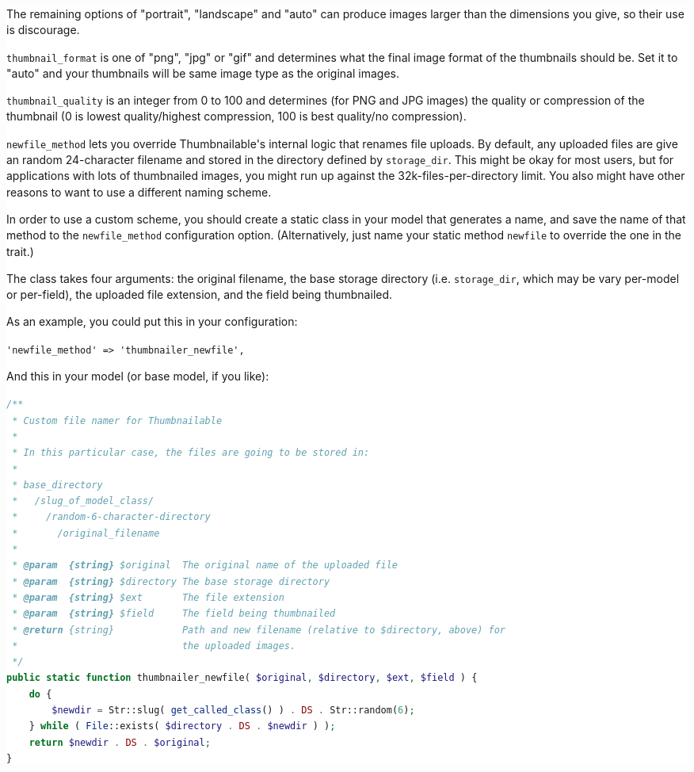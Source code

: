 The remaining options of "portrait", "landscape" and "auto" can produce images
larger than the dimensions you give, so their use is discourage.

`thumbnail_format` is one of "png", "jpg" or "gif" and determines what the
final image format of the thumbnails should be.  Set it to "auto" and your thumbnails
will be same image type as the original images.

`thumbnail_quality` is an integer from 0 to 100 and determines (for PNG and
JPG images) the quality or compression of the thumbnail (0 is lowest
quality/highest compression, 100 is best quality/no compression).

`newfile_method` lets you override Thumbnailable's internal logic that renames file
uploads.  By default, any uploaded files are give an random 24-character filename and
stored in the directory defined by `storage_dir`.  This might be okay for most users,
but for applications with lots of thumbnailed images, you might run up against the
32k-files-per-directory limit.  You also might have other reasons to want to use a
different naming scheme.

In order to use a custom scheme, you should create a static class in your model that
generates a name, and save the name of that method to the `newfile_method` configuration
option.  (Alternatively, just name your static method `newfile` to override the one
in the trait.)

The class takes four arguments: the original filename, the base storage directory
(i.e. `storage_dir`, which may be vary per-model or per-field), the uploaded file
extension, and the field being thumbnailed.

As an example, you could put this in your configuration:

```
'newfile_method' => 'thumbnailer_newfile',
```

And this in your model (or base model, if you like):

```php
/**
 * Custom file namer for Thumbnailable
 *
 * In this particular case, the files are going to be stored in:
 *
 * base_directory
 *   /slug_of_model_class/
 *     /random-6-character-directory
 *       /original_filename
 *
 * @param  {string} $original  The original name of the uploaded file
 * @param  {string} $directory The base storage directory
 * @param  {string} $ext       The file extension
 * @param  {string} $field     The field being thumbnailed
 * @return {string}            Path and new filename (relative to $directory, above) for
 *                             the uploaded images.
 */
public static function thumbnailer_newfile( $original, $directory, $ext, $field ) {
	do {
		$newdir = Str::slug( get_called_class() ) . DS . Str::random(6);
	} while ( File::exists( $directory . DS . $newdir ) );
	return $newdir . DS . $original;
}
```
